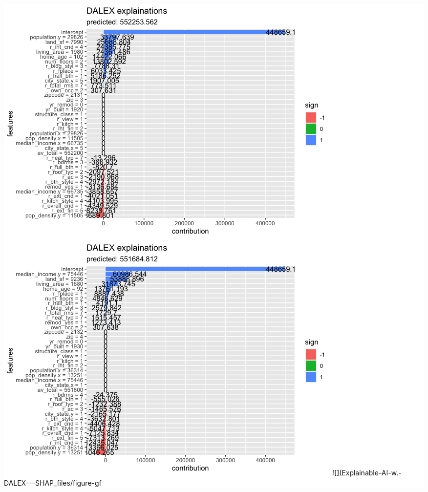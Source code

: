 ![](Explainable-AI-w.-DALEX---SHAP_files/figure-gfm/unnamed-chunk-21-1.png)![](Explainable-AI-w.-DALEX---SHAP_files/figure-gfm/unnamed-chunk-21-2.png)![](Explainable-AI-w.-DALEX---SHAP_files/figure-gf